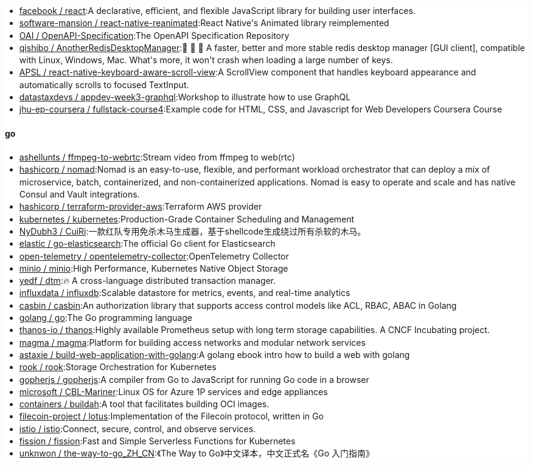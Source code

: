 * [facebook / react](https://github.com/facebook/react):A declarative, efficient, and flexible JavaScript library for building user interfaces.
* [software-mansion / react-native-reanimated](https://github.com/software-mansion/react-native-reanimated):React Native's Animated library reimplemented
* [OAI / OpenAPI-Specification](https://github.com/OAI/OpenAPI-Specification):The OpenAPI Specification Repository
* [qishibo / AnotherRedisDesktopManager](https://github.com/qishibo/AnotherRedisDesktopManager):🚀 🚀 🚀 A faster, better and more stable redis desktop manager [GUI client], compatible with Linux, Windows, Mac. What's more, it won't crash when loading a large number of keys.
* [APSL / react-native-keyboard-aware-scroll-view](https://github.com/APSL/react-native-keyboard-aware-scroll-view):A ScrollView component that handles keyboard appearance and automatically scrolls to focused TextInput.
* [datastaxdevs / appdev-week3-graphql](https://github.com/datastaxdevs/appdev-week3-graphql):Workshop to illustrate how to use GraphQL
* [jhu-ep-coursera / fullstack-course4](https://github.com/jhu-ep-coursera/fullstack-course4):Example code for HTML, CSS, and Javascript for Web Developers Coursera Course

#### go
* [ashellunts / ffmpeg-to-webrtc](https://github.com/ashellunts/ffmpeg-to-webrtc):Stream video from ffmpeg to web(rtc)
* [hashicorp / nomad](https://github.com/hashicorp/nomad):Nomad is an easy-to-use, flexible, and performant workload orchestrator that can deploy a mix of microservice, batch, containerized, and non-containerized applications. Nomad is easy to operate and scale and has native Consul and Vault integrations.
* [hashicorp / terraform-provider-aws](https://github.com/hashicorp/terraform-provider-aws):Terraform AWS provider
* [kubernetes / kubernetes](https://github.com/kubernetes/kubernetes):Production-Grade Container Scheduling and Management
* [NyDubh3 / CuiRi](https://github.com/NyDubh3/CuiRi):一款红队专用免杀木马生成器，基于shellcode生成绕过所有杀软的木马。
* [elastic / go-elasticsearch](https://github.com/elastic/go-elasticsearch):The official Go client for Elasticsearch
* [open-telemetry / opentelemetry-collector](https://github.com/open-telemetry/opentelemetry-collector):OpenTelemetry Collector
* [minio / minio](https://github.com/minio/minio):High Performance, Kubernetes Native Object Storage
* [yedf / dtm](https://github.com/yedf/dtm):🔥 A cross-language distributed transaction manager.
* [influxdata / influxdb](https://github.com/influxdata/influxdb):Scalable datastore for metrics, events, and real-time analytics
* [casbin / casbin](https://github.com/casbin/casbin):An authorization library that supports access control models like ACL, RBAC, ABAC in Golang
* [golang / go](https://github.com/golang/go):The Go programming language
* [thanos-io / thanos](https://github.com/thanos-io/thanos):Highly available Prometheus setup with long term storage capabilities. A CNCF Incubating project.
* [magma / magma](https://github.com/magma/magma):Platform for building access networks and modular network services
* [astaxie / build-web-application-with-golang](https://github.com/astaxie/build-web-application-with-golang):A golang ebook intro how to build a web with golang
* [rook / rook](https://github.com/rook/rook):Storage Orchestration for Kubernetes
* [gopherjs / gopherjs](https://github.com/gopherjs/gopherjs):A compiler from Go to JavaScript for running Go code in a browser
* [microsoft / CBL-Mariner](https://github.com/microsoft/CBL-Mariner):Linux OS for Azure 1P services and edge appliances
* [containers / buildah](https://github.com/containers/buildah):A tool that facilitates building OCI images.
* [filecoin-project / lotus](https://github.com/filecoin-project/lotus):Implementation of the Filecoin protocol, written in Go
* [istio / istio](https://github.com/istio/istio):Connect, secure, control, and observe services.
* [fission / fission](https://github.com/fission/fission):Fast and Simple Serverless Functions for Kubernetes
* [unknwon / the-way-to-go_ZH_CN](https://github.com/unknwon/the-way-to-go_ZH_CN):《The Way to Go》中文译本，中文正式名《Go 入门指南》